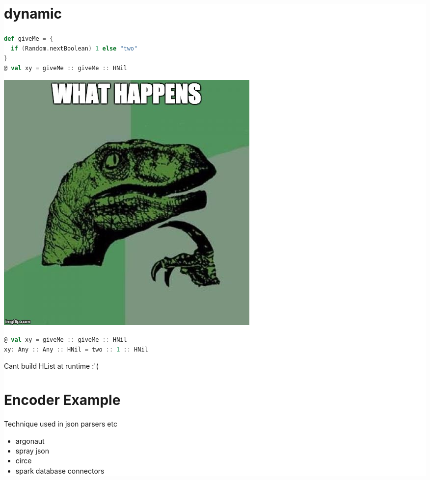 # dynamic

```scala
def giveMe = {
  if (Random.nextBoolean) 1 else "two"
}
@ val xy = giveMe :: giveMe :: HNil
```

![what happens](/assets/whathappens.jpg)

```scala
@ val xy = giveMe :: giveMe :: HNil
xy: Any :: Any :: HNil = two :: 1 :: HNil
```

Cant build HList at runtime :'(

# Encoder Example

Technique used in json parsers etc

- argonaut
- spray json
- circe
- spark database connectors
